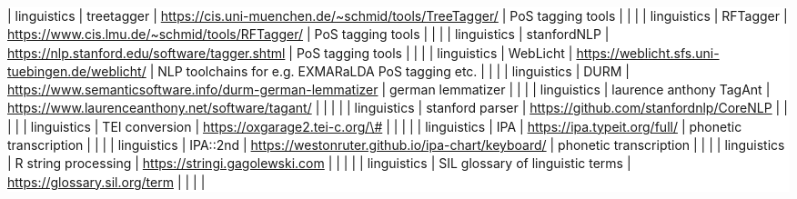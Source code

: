 | linguistics | treetagger                                       | https://cis.uni-muenchen.de/~schmid/tools/TreeTagger/                                                                                     | PoS tagging tools                                                          |                                                                                                                                  |                                                |
| linguistics | RFTagger                                         | https://www.cis.lmu.de/~schmid/tools/RFTagger/                                                                                            | PoS tagging tools                                                          |                                                                                                                                  |                                                |
| linguistics | stanfordNLP                                      | https://nlp.stanford.edu/software/tagger.shtml                                                                                            | PoS tagging tools                                                          |                                                                                                                                  |                                                |
| linguistics | WebLicht                                         | https://weblicht.sfs.uni-tuebingen.de/weblicht/                                                                                           | NLP toolchains for e.g. EXMARaLDA PoS tagging etc.                         |                                                                                                                                  |                                                |
| linguistics | DURM                                             | https://www.semanticsoftware.info/durm-german-lemmatizer                                                                                  | german lemmatizer                                                          |                                                                                                                                  |                                                |
| linguistics | laurence anthony TagAnt                          | https://www.laurenceanthony.net/software/tagant/                                                                                          |                                                                            |                                                                                                                                  |                                                |
| linguistics | stanford parser                                  | https://github.com/stanfordnlp/CoreNLP                                                                                                    |                                                                            |                                                                                                                                  |                                                |
| linguistics | TEI conversion                                   | https://oxgarage2.tei-c.org/\#                                                                                                            |                                                                            |                                                                                                                                  |                                                |
| linguistics | IPA                                              | https://ipa.typeit.org/full/                                                                                                              | phonetic transcription                                                     |                                                                                                                                  |                                                |
| linguistics | IPA::2nd                                         | https://westonruter.github.io/ipa-chart/keyboard/                                                                                         | phonetic transcription                                                     |                                                                                                                                  |                                                |
| linguistics | R string processing                              | https://stringi.gagolewski.com                                                                                                            |                                                                            |                                                                                                                                  |                                                |
| linguistics | SIL glossary of linguistic terms                 | https://glossary.sil.org/term                                                                                                             |                                                                            |                                                                                                                                  |                                                |